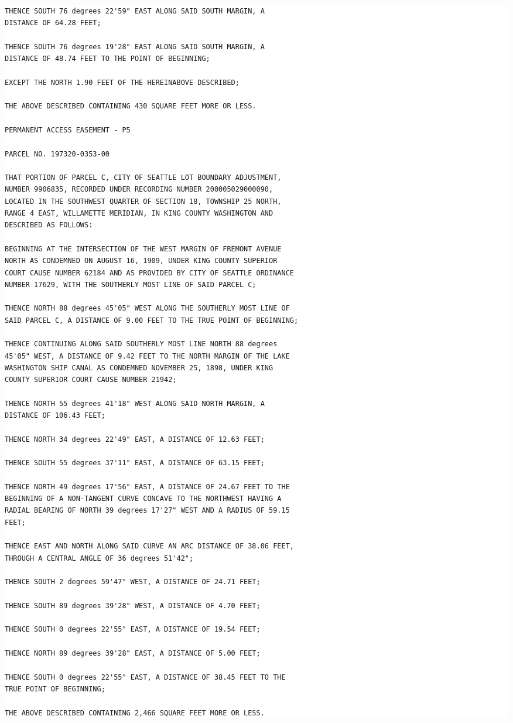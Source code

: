     THENCE SOUTH 76 degrees 22'59" EAST ALONG SAID SOUTH MARGIN, A  
    DISTANCE OF 64.28 FEET;  
  
    THENCE SOUTH 76 degrees 19'28" EAST ALONG SAID SOUTH MARGIN, A  
    DISTANCE OF 48.74 FEET TO THE POINT OF BEGINNING;  
  
    EXCEPT THE NORTH 1.90 FEET OF THE HEREINABOVE DESCRIBED;  
  
    THE ABOVE DESCRIBED CONTAINING 430 SQUARE FEET MORE OR LESS.  
  
    PERMANENT ACCESS EASEMENT - P5  
  
    PARCEL NO. 197320-0353-00  
  
    THAT PORTION OF PARCEL C, CITY OF SEATTLE LOT BOUNDARY ADJUSTMENT,  
    NUMBER 9906835, RECORDED UNDER RECORDING NUMBER 200005029000090,  
    LOCATED IN THE SOUTHWEST QUARTER OF SECTION 18, TOWNSHIP 25 NORTH,  
    RANGE 4 EAST, WILLAMETTE MERIDIAN, IN KING COUNTY WASHINGTON AND  
    DESCRIBED AS FOLLOWS:  
  
    BEGINNING AT THE INTERSECTION OF THE WEST MARGIN OF FREMONT AVENUE  
    NORTH AS CONDEMNED ON AUGUST 16, 1909, UNDER KING COUNTY SUPERIOR  
    COURT CAUSE NUMBER 62184 AND AS PROVIDED BY CITY OF SEATTLE ORDINANCE  
    NUMBER 17629, WITH THE SOUTHERLY MOST LINE OF SAID PARCEL C;  
  
    THENCE NORTH 88 degrees 45'05" WEST ALONG THE SOUTHERLY MOST LINE OF  
    SAID PARCEL C, A DISTANCE OF 9.00 FEET TO THE TRUE POINT OF BEGINNING;  
  
    THENCE CONTINUING ALONG SAID SOUTHERLY MOST LINE NORTH 88 degrees  
    45'05" WEST, A DISTANCE OF 9.42 FEET TO THE NORTH MARGIN OF THE LAKE  
    WASHINGTON SHIP CANAL AS CONDEMNED NOVEMBER 25, 1898, UNDER KING  
    COUNTY SUPERIOR COURT CAUSE NUMBER 21942;  
  
    THENCE NORTH 55 degrees 41'18" WEST ALONG SAID NORTH MARGIN, A  
    DISTANCE OF 106.43 FEET;  
  
    THENCE NORTH 34 degrees 22'49" EAST, A DISTANCE OF 12.63 FEET;  
  
    THENCE SOUTH 55 degrees 37'11" EAST, A DISTANCE OF 63.15 FEET;  
  
    THENCE NORTH 49 degrees 17'56" EAST, A DISTANCE OF 24.67 FEET TO THE  
    BEGINNING OF A NON-TANGENT CURVE CONCAVE TO THE NORTHWEST HAVING A  
    RADIAL BEARING OF NORTH 39 degrees 17'27" WEST AND A RADIUS OF 59.15  
    FEET;  
  
    THENCE EAST AND NORTH ALONG SAID CURVE AN ARC DISTANCE OF 38.06 FEET,  
    THROUGH A CENTRAL ANGLE OF 36 degrees 51'42";  
  
    THENCE SOUTH 2 degrees 59'47" WEST, A DISTANCE OF 24.71 FEET;  
  
    THENCE SOUTH 89 degrees 39'28" WEST, A DISTANCE OF 4.70 FEET;  
  
    THENCE SOUTH 0 degrees 22'55" EAST, A DISTANCE OF 19.54 FEET;  
  
    THENCE NORTH 89 degrees 39'28" EAST, A DISTANCE OF 5.00 FEET;  
  
    THENCE SOUTH 0 degrees 22'55" EAST, A DISTANCE OF 38.45 FEET TO THE  
    TRUE POINT OF BEGINNING;  
  
    THE ABOVE DESCRIBED CONTAINING 2,466 SQUARE FEET MORE OR LESS.  
  
